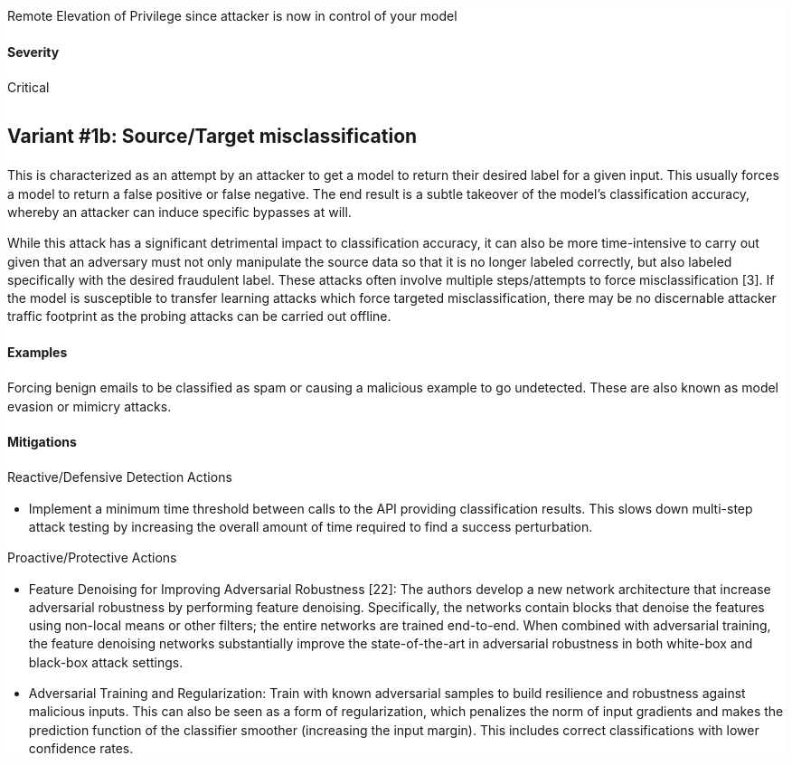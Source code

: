 Remote Elevation of Privilege since attacker is now in control of your
model

#### Severity

Critical

## Variant \#1b: Source/Target misclassification

This is characterized as an attempt by an attacker to get a model to
return their desired label for a given input. This usually forces a
model to return a false positive or false negative. The end result is a
subtle takeover of the model’s classification accuracy, whereby an
attacker can induce specific bypasses at will.

While this attack has a significant detrimental impact to classification
accuracy, it can also be more time-intensive to carry out given that an
adversary must not only manipulate the source data so that it is no
longer labeled correctly, but also labeled specifically with the desired
fraudulent label. These attacks often involve multiple steps/attempts to
force misclassification [3]. If the model is susceptible to transfer
learning attacks which force targeted misclassification, there may be no
discernable attacker traffic footprint as the probing attacks can be
carried out offline.

#### Examples

Forcing benign emails to be classified as spam or causing a malicious
example to go undetected. These are also known as model evasion or
mimicry attacks.

#### Mitigations

Reactive/Defensive Detection Actions

- Implement a minimum time threshold between calls to the API
    providing classification results. This slows down multi-step attack
    testing by increasing the overall amount of time required to find a
    success perturbation.

Proactive/Protective Actions

- Feature Denoising for Improving Adversarial Robustness [22]: The
    authors develop a new network architecture that increase adversarial
    robustness by performing feature denoising. Specifically, the
    networks contain blocks that denoise the features using non-local
    means or other filters; the entire networks are trained end-to-end.
    When combined with adversarial training, the feature denoising
    networks substantially improve the state-of-the-art in adversarial
    robustness in both white-box and black-box attack settings.

- Adversarial Training and Regularization: Train with known
    adversarial samples to build resilience and robustness against
    malicious inputs. This can also be seen as a form of regularization,
    which penalizes the norm of input gradients and makes the prediction
    function of the classifier smoother (increasing the input margin).
    This includes correct classifications with lower confidence rates.
